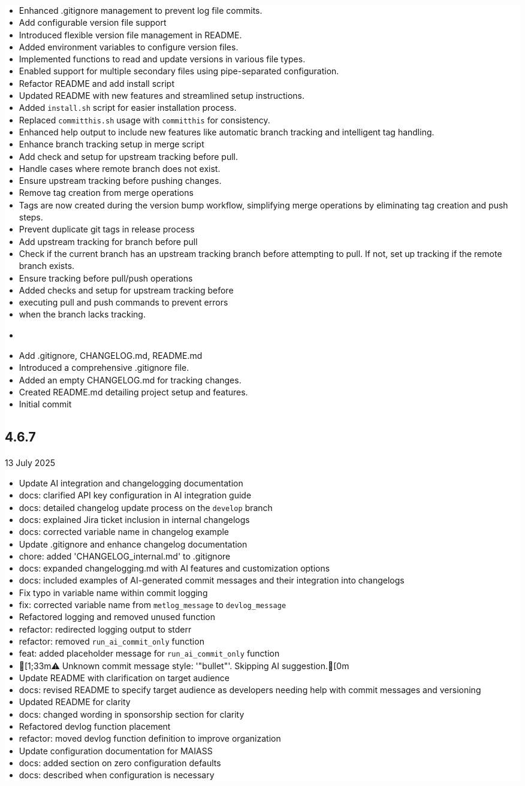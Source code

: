 - Enhanced .gitignore management to prevent log file commits.
- Add configurable version file support
- Introduced flexible version file management in README.
- Added environment variables to configure version files.
- Implemented functions to read and update versions in various file types.
- Enabled support for multiple secondary files using pipe-separated configuration.
- Refactor README and add install script
- Updated README with new features and streamlined setup instructions.
- Added `install.sh` script for easier installation process.
- Replaced `committhis.sh` usage with `committhis` for consistency.
- Enhanced help output to include new features like automatic branch tracking and intelligent tag handling.
- Enhance branch tracking setup in merge script
- Add check and setup for upstream tracking before pull.
- Handle cases where remote branch does not exist.
- Ensure upstream tracking before pushing changes.
- Remove tag creation from merge operations
- Tags are now created during the version bump workflow, simplifying merge operations by eliminating tag creation and push steps.
- Prevent duplicate git tags in release process
- Add upstream tracking for branch before pull
- Check if the current branch has an upstream tracking branch before attempting to pull. If not, set up tracking if the remote branch exists.
- Ensure tracking before pull/push operations
- Added checks and setup for upstream tracking before
- executing pull and push commands to prevent errors
- when the branch lacks tracking.
- ```
- Add .gitignore, CHANGELOG.md, README.md
- Introduced a comprehensive .gitignore file.
- Added an empty CHANGELOG.md for tracking changes.
- Created README.md detailing project setup and features.
- Initial commit

## 4.6.7
13 July 2025

- Update AI integration and changelogging documentation
- docs: clarified API key configuration in AI integration guide
- docs: detailed changelog update process on the `develop` branch
- docs: explained Jira ticket inclusion in internal changelogs
- docs: corrected variable name in changelog example
- Update .gitignore and enhance changelog documentation
- chore: added 'CHANGELOG_internal.md' to .gitignore
- docs: expanded changelogging.md with AI features and customization options
- docs: included examples of AI-generated commit messages and their integration into changelogs
- Fix typo in variable name within commit logging
- fix: corrected variable name from `metlog_message` to `devlog_message`
- Refactored logging and removed unused function
- refactor: redirected logging output to stderr
- refactor: removed `run_ai_commit_only` function
- feat: added placeholder message for `run_ai_commit_only` function
- [1;33m⚠ Unknown commit message style: '"bullet"'. Skipping AI suggestion.[0m
- Update README with clarification on target audience
- docs: revised README to specify target audience as developers needing help with commit messages and versioning
- Updated README for clarity
- docs: changed wording in sponsorship section for clarity
- Refactored devlog function placement
- refactor: moved devlog function definition to improve organization
- Update configuration documentation for MAIASS
- docs: added section on zero configuration defaults
- docs: described when configuration is necessary